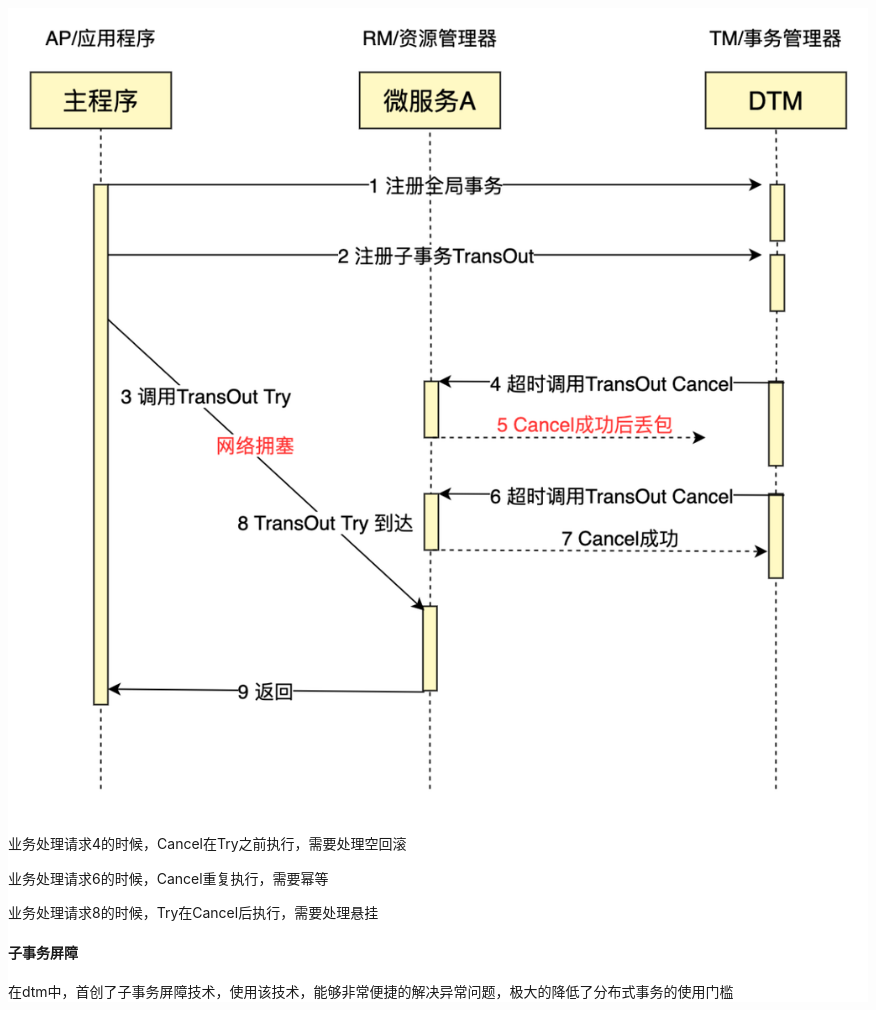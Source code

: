 ![export](image_11.png)

业务处理请求4的时候，Cancel在Try之前执行，需要处理空回滚

业务处理请求6的时候，Cancel重复执行，需要幂等

业务处理请求8的时候，Try在Cancel后执行，需要处理悬挂

#### 子事务屏障

在dtm中，首创了子事务屏障技术，使用该技术，能够非常便捷的解决异常问题，极大的降低了分布式事务的使用门槛
